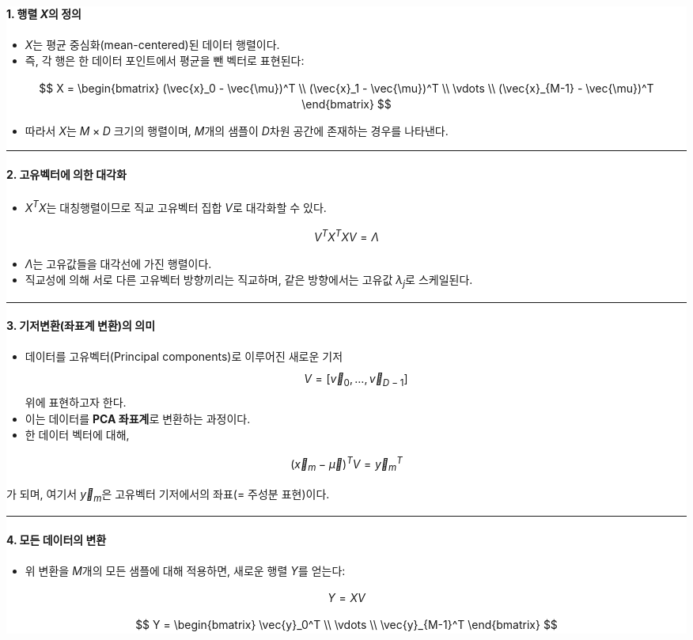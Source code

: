 #### 1. 행렬 $X$의 정의  
   - $X$는 평균 중심화(mean-centered)된 데이터 행렬이다.  
   - 즉, 각 행은 한 데이터 포인트에서 평균을 뺀 벡터로 표현된다:  

   $$
   X =
   \begin{bmatrix}
   (\vec{x}_0 - \vec{\mu})^T \\
   (\vec{x}_1 - \vec{\mu})^T \\
   \vdots \\
   (\vec{x}_{M-1} - \vec{\mu})^T
   \end{bmatrix}
   $$  

   - 따라서 $X$는 $M \times D$ 크기의 행렬이며, $M$개의 샘플이 $D$차원 공간에 존재하는 경우를 나타낸다.  

---

#### 2. 고유벡터에 의한 대각화  
   - $X^T X$는 대칭행렬이므로 직교 고유벡터 집합 $V$로 대각화할 수 있다.  

   $$
   V^T X^T X V = \Lambda
   $$  

   - $\Lambda$는 고유값들을 대각선에 가진 행렬이다.  
   - 직교성에 의해 서로 다른 고유벡터 방향끼리는 직교하며, 같은 방향에서는 고유값 $\lambda_j$로 스케일된다.  

---

#### 3. 기저변환(좌표계 변환)의 의미  
   - 데이터를 고유벡터(Principal components)로 이루어진 새로운 기저 $$V = [\vec{v}_0, \dots, \vec{v}_{D-1}]$$ 위에 표현하고자 한다.  
   - 이는 데이터를 **PCA 좌표계**로 변환하는 과정이다.  
   - 한 데이터 벡터에 대해,  

   $$
   (\vec{x}_m - \vec{\mu})^T V = \vec{y}_m^T
   $$  

   가 되며, 여기서 $\vec{y}_m$은 고유벡터 기저에서의 좌표(= 주성분 표현)이다.  

---

#### 4. 모든 데이터의 변환  
   - 위 변환을 $M$개의 모든 샘플에 대해 적용하면, 새로운 행렬 $Y$를 얻는다:  

   $$
   Y = XV
   $$  

   $$
   Y =
   \begin{bmatrix}
   \vec{y}_0^T \\
   \vdots \\
   \vec{y}_{M-1}^T
   \end{bmatrix}
   $$  
